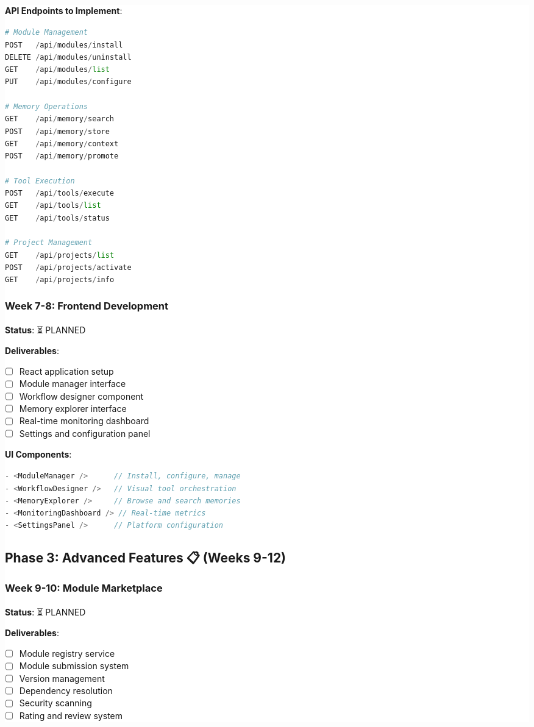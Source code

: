 **API Endpoints to Implement**:
```python
# Module Management
POST   /api/modules/install
DELETE /api/modules/uninstall
GET    /api/modules/list
PUT    /api/modules/configure

# Memory Operations
GET    /api/memory/search
POST   /api/memory/store
GET    /api/memory/context
POST   /api/memory/promote

# Tool Execution
POST   /api/tools/execute
GET    /api/tools/list
GET    /api/tools/status

# Project Management
GET    /api/projects/list
POST   /api/projects/activate
GET    /api/projects/info
```

### Week 7-8: Frontend Development
**Status**: ⏳ PLANNED

**Deliverables**:
- [ ] React application setup
- [ ] Module manager interface
- [ ] Workflow designer component
- [ ] Memory explorer interface
- [ ] Real-time monitoring dashboard
- [ ] Settings and configuration panel

**UI Components**:
```jsx
- <ModuleManager />      // Install, configure, manage
- <WorkflowDesigner />   // Visual tool orchestration
- <MemoryExplorer />     // Browse and search memories
- <MonitoringDashboard /> // Real-time metrics
- <SettingsPanel />      // Platform configuration
```

## Phase 3: Advanced Features 📋 (Weeks 9-12)

### Week 9-10: Module Marketplace
**Status**: ⏳ PLANNED

**Deliverables**:
- [ ] Module registry service
- [ ] Module submission system
- [ ] Version management
- [ ] Dependency resolution
- [ ] Security scanning
- [ ] Rating and review system
